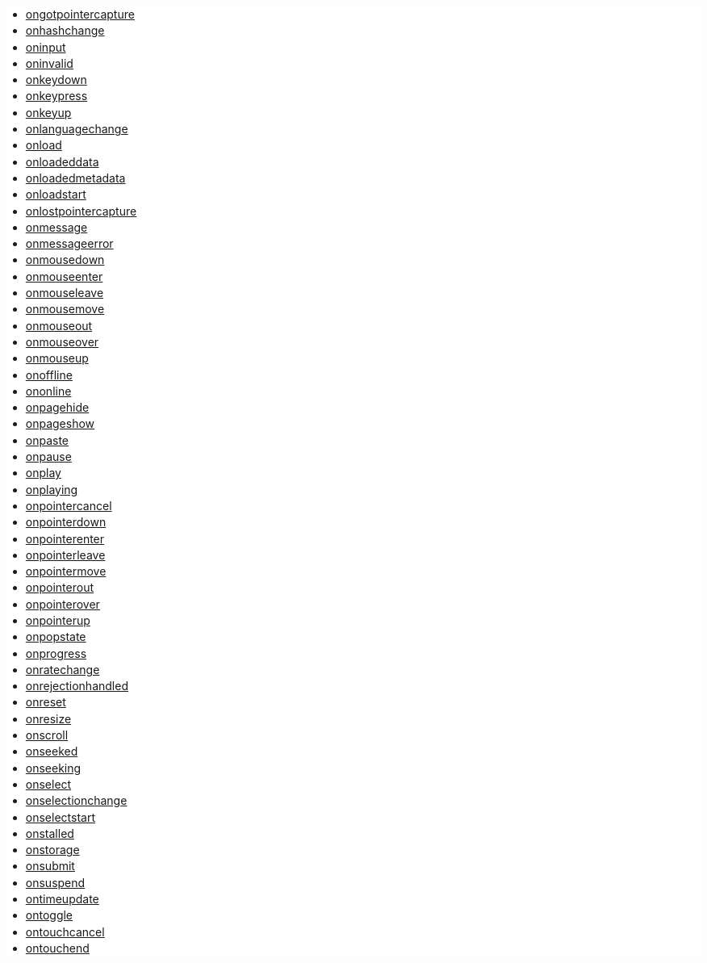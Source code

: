 - [ongotpointercapture](akashaproject_design_system._internal_.HTMLFrameSetElement.md#ongotpointercapture)
- [onhashchange](akashaproject_design_system._internal_.HTMLFrameSetElement.md#onhashchange)
- [oninput](akashaproject_design_system._internal_.HTMLFrameSetElement.md#oninput)
- [oninvalid](akashaproject_design_system._internal_.HTMLFrameSetElement.md#oninvalid)
- [onkeydown](akashaproject_design_system._internal_.HTMLFrameSetElement.md#onkeydown)
- [onkeypress](akashaproject_design_system._internal_.HTMLFrameSetElement.md#onkeypress)
- [onkeyup](akashaproject_design_system._internal_.HTMLFrameSetElement.md#onkeyup)
- [onlanguagechange](akashaproject_design_system._internal_.HTMLFrameSetElement.md#onlanguagechange)
- [onload](akashaproject_design_system._internal_.HTMLFrameSetElement.md#onload)
- [onloadeddata](akashaproject_design_system._internal_.HTMLFrameSetElement.md#onloadeddata)
- [onloadedmetadata](akashaproject_design_system._internal_.HTMLFrameSetElement.md#onloadedmetadata)
- [onloadstart](akashaproject_design_system._internal_.HTMLFrameSetElement.md#onloadstart)
- [onlostpointercapture](akashaproject_design_system._internal_.HTMLFrameSetElement.md#onlostpointercapture)
- [onmessage](akashaproject_design_system._internal_.HTMLFrameSetElement.md#onmessage)
- [onmessageerror](akashaproject_design_system._internal_.HTMLFrameSetElement.md#onmessageerror)
- [onmousedown](akashaproject_design_system._internal_.HTMLFrameSetElement.md#onmousedown)
- [onmouseenter](akashaproject_design_system._internal_.HTMLFrameSetElement.md#onmouseenter)
- [onmouseleave](akashaproject_design_system._internal_.HTMLFrameSetElement.md#onmouseleave)
- [onmousemove](akashaproject_design_system._internal_.HTMLFrameSetElement.md#onmousemove)
- [onmouseout](akashaproject_design_system._internal_.HTMLFrameSetElement.md#onmouseout)
- [onmouseover](akashaproject_design_system._internal_.HTMLFrameSetElement.md#onmouseover)
- [onmouseup](akashaproject_design_system._internal_.HTMLFrameSetElement.md#onmouseup)
- [onoffline](akashaproject_design_system._internal_.HTMLFrameSetElement.md#onoffline)
- [ononline](akashaproject_design_system._internal_.HTMLFrameSetElement.md#ononline)
- [onpagehide](akashaproject_design_system._internal_.HTMLFrameSetElement.md#onpagehide)
- [onpageshow](akashaproject_design_system._internal_.HTMLFrameSetElement.md#onpageshow)
- [onpaste](akashaproject_design_system._internal_.HTMLFrameSetElement.md#onpaste)
- [onpause](akashaproject_design_system._internal_.HTMLFrameSetElement.md#onpause)
- [onplay](akashaproject_design_system._internal_.HTMLFrameSetElement.md#onplay)
- [onplaying](akashaproject_design_system._internal_.HTMLFrameSetElement.md#onplaying)
- [onpointercancel](akashaproject_design_system._internal_.HTMLFrameSetElement.md#onpointercancel)
- [onpointerdown](akashaproject_design_system._internal_.HTMLFrameSetElement.md#onpointerdown)
- [onpointerenter](akashaproject_design_system._internal_.HTMLFrameSetElement.md#onpointerenter)
- [onpointerleave](akashaproject_design_system._internal_.HTMLFrameSetElement.md#onpointerleave)
- [onpointermove](akashaproject_design_system._internal_.HTMLFrameSetElement.md#onpointermove)
- [onpointerout](akashaproject_design_system._internal_.HTMLFrameSetElement.md#onpointerout)
- [onpointerover](akashaproject_design_system._internal_.HTMLFrameSetElement.md#onpointerover)
- [onpointerup](akashaproject_design_system._internal_.HTMLFrameSetElement.md#onpointerup)
- [onpopstate](akashaproject_design_system._internal_.HTMLFrameSetElement.md#onpopstate)
- [onprogress](akashaproject_design_system._internal_.HTMLFrameSetElement.md#onprogress)
- [onratechange](akashaproject_design_system._internal_.HTMLFrameSetElement.md#onratechange)
- [onrejectionhandled](akashaproject_design_system._internal_.HTMLFrameSetElement.md#onrejectionhandled)
- [onreset](akashaproject_design_system._internal_.HTMLFrameSetElement.md#onreset)
- [onresize](akashaproject_design_system._internal_.HTMLFrameSetElement.md#onresize)
- [onscroll](akashaproject_design_system._internal_.HTMLFrameSetElement.md#onscroll)
- [onseeked](akashaproject_design_system._internal_.HTMLFrameSetElement.md#onseeked)
- [onseeking](akashaproject_design_system._internal_.HTMLFrameSetElement.md#onseeking)
- [onselect](akashaproject_design_system._internal_.HTMLFrameSetElement.md#onselect)
- [onselectionchange](akashaproject_design_system._internal_.HTMLFrameSetElement.md#onselectionchange)
- [onselectstart](akashaproject_design_system._internal_.HTMLFrameSetElement.md#onselectstart)
- [onstalled](akashaproject_design_system._internal_.HTMLFrameSetElement.md#onstalled)
- [onstorage](akashaproject_design_system._internal_.HTMLFrameSetElement.md#onstorage)
- [onsubmit](akashaproject_design_system._internal_.HTMLFrameSetElement.md#onsubmit)
- [onsuspend](akashaproject_design_system._internal_.HTMLFrameSetElement.md#onsuspend)
- [ontimeupdate](akashaproject_design_system._internal_.HTMLFrameSetElement.md#ontimeupdate)
- [ontoggle](akashaproject_design_system._internal_.HTMLFrameSetElement.md#ontoggle)
- [ontouchcancel](akashaproject_design_system._internal_.HTMLFrameSetElement.md#ontouchcancel)
- [ontouchend](akashaproject_design_system._internal_.HTMLFrameSetElement.md#ontouchend)